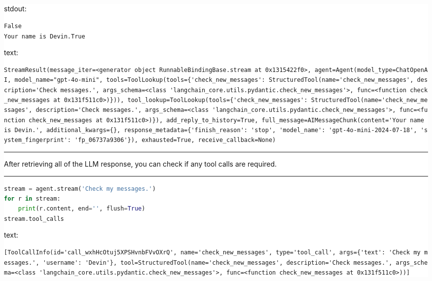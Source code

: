 

stdout:
 

    False
    Your name is Devin.True
    

 





text:

    StreamResult(message_iter=<generator object RunnableBindingBase.stream at 0x1315422f0>, agent=Agent(model_type=ChatOpenAI, model_name="gpt-4o-mini", tools=ToolLookup(tools={'check_new_messages': StructuredTool(name='check_new_messages', description='Check messages.', args_schema=<class 'langchain_core.utils.pydantic.check_new_messages'>, func=<function check_new_messages at 0x131f511c0>)})), tool_lookup=ToolLookup(tools={'check_new_messages': StructuredTool(name='check_new_messages', description='Check messages.', args_schema=<class 'langchain_core.utils.pydantic.check_new_messages'>, func=<function check_new_messages at 0x131f511c0>)}), add_reply_to_history=True, full_message=AIMessageChunk(content='Your name is Devin.', additional_kwargs={}, response_metadata={'finish_reason': 'stop', 'model_name': 'gpt-4o-mini-2024-07-18', 'system_fingerprint': 'fp_06737a9306'}), exhausted=True, receive_callback=None)
 


 


 



---




After retrieving all of the LLM response, you can check if any tool calls are required.




---

``` python linenums="1"
stream = agent.stream('Check my messages.')
for r in stream:
    print(r.content, end='', flush=True)
stream.tool_calls
```




text:

    [ToolCallInfo(id='call_wxhHcOtuj5XPSHvnbFVvOXrQ', name='check_new_messages', type='tool_call', args={'text': 'Check my messages.', 'username': 'Devin'}, tool=StructuredTool(name='check_new_messages', description='Check messages.', args_schema=<class 'langchain_core.utils.pydantic.check_new_messages'>, func=<function check_new_messages at 0x131f511c0>))]
 


 
